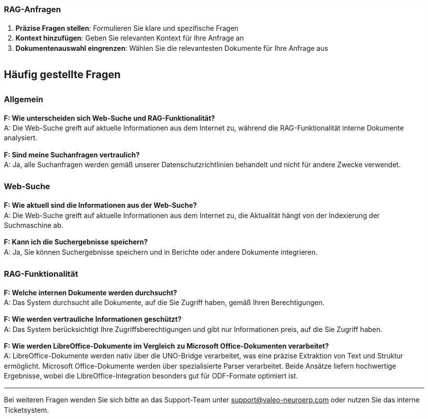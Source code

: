 ### RAG-Anfragen

1. **Präzise Fragen stellen**: Formulieren Sie klare und spezifische Fragen
2. **Kontext hinzufügen**: Geben Sie relevanten Kontext für Ihre Anfrage an
3. **Dokumentenauswahl eingrenzen**: Wählen Sie die relevantesten Dokumente für Ihre Anfrage aus

## Häufig gestellte Fragen

### Allgemein

**F: Wie unterscheiden sich Web-Suche und RAG-Funktionalität?**  
A: Die Web-Suche greift auf aktuelle Informationen aus dem Internet zu, während die RAG-Funktionalität interne Dokumente analysiert.

**F: Sind meine Suchanfragen vertraulich?**  
A: Ja, alle Suchanfragen werden gemäß unserer Datenschutzrichtlinien behandelt und nicht für andere Zwecke verwendet.

### Web-Suche

**F: Wie aktuell sind die Informationen aus der Web-Suche?**  
A: Die Web-Suche greift auf aktuelle Informationen aus dem Internet zu, die Aktualität hängt von der Indexierung der Suchmaschine ab.

**F: Kann ich die Suchergebnisse speichern?**  
A: Ja, Sie können Suchergebnisse speichern und in Berichte oder andere Dokumente integrieren.

### RAG-Funktionalität

**F: Welche internen Dokumente werden durchsucht?**  
A: Das System durchsucht alle Dokumente, auf die Sie Zugriff haben, gemäß Ihren Berechtigungen.

**F: Wie werden vertrauliche Informationen geschützt?**  
A: Das System berücksichtigt Ihre Zugriffsberechtigungen und gibt nur Informationen preis, auf die Sie Zugriff haben.

**F: Wie werden LibreOffice-Dokumente im Vergleich zu Microsoft Office-Dokumenten verarbeitet?**  
A: LibreOffice-Dokumente werden nativ über die UNO-Bridge verarbeitet, was eine präzise Extraktion von Text und Struktur ermöglicht. Microsoft Office-Dokumente werden über spezialisierte Parser verarbeitet. Beide Ansätze liefern hochwertige Ergebnisse, wobei die LibreOffice-Integration besonders gut für ODF-Formate optimiert ist.

---

Bei weiteren Fragen wenden Sie sich bitte an das Support-Team unter support@valeo-neuroerp.com oder nutzen Sie das interne Ticketsystem. 